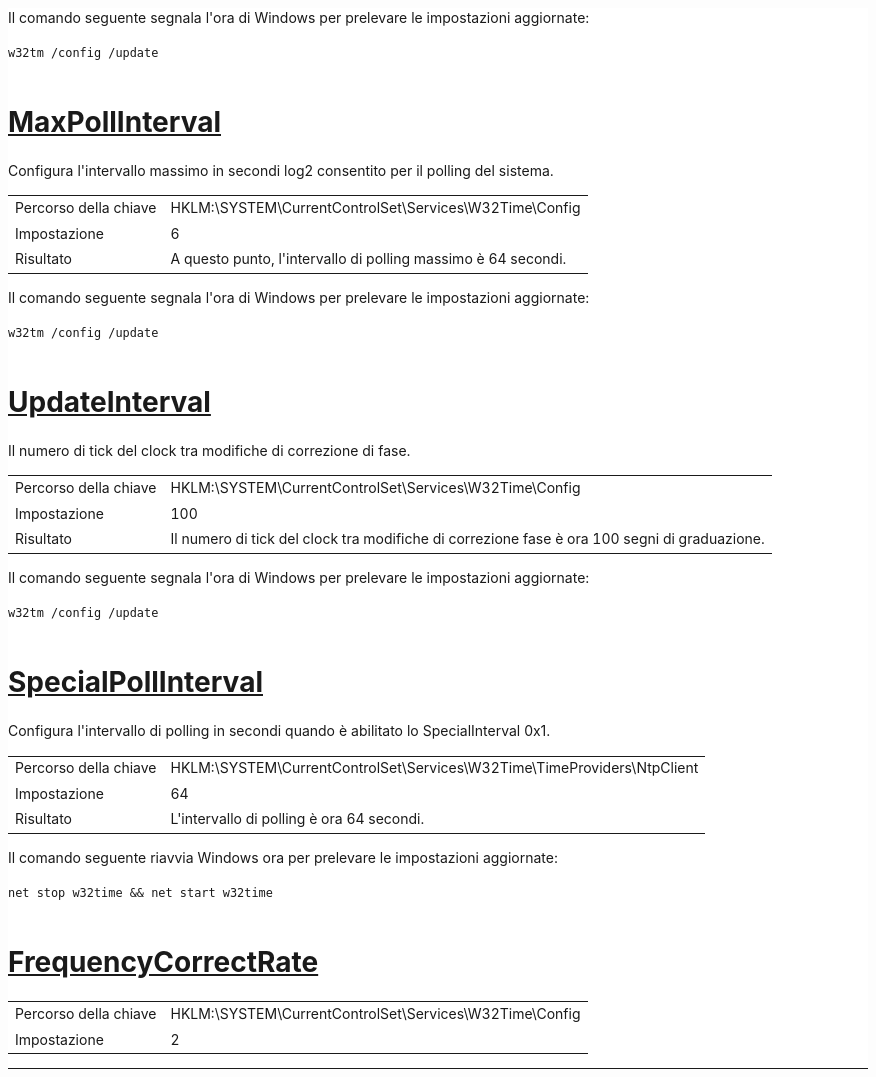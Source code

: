 Il comando seguente segnala l'ora di Windows per prelevare le impostazioni aggiornate:

`w32tm /config /update`


# <a name="maxpollintervaltabmaxpollinterval"></a>[MaxPollInterval](#tab/MaxPollInterval)
Configura l'intervallo massimo in secondi log2 consentito per il polling del sistema.

|  |  |  
|---------|---------|
|Percorso della chiave     | HKLM:\SYSTEM\CurrentControlSet\Services\W32Time\Config        |
|Impostazione    | 6        |
|Risultato | A questo punto, l'intervallo di polling massimo è 64 secondi.  |

Il comando seguente segnala l'ora di Windows per prelevare le impostazioni aggiornate:

`w32tm /config /update`

# <a name="updateintervaltabupdateinterval"></a>[UpdateInterval](#tab/UpdateInterval)
Il numero di tick del clock tra modifiche di correzione di fase.

|  |  |  
|---------|---------|
|Percorso della chiave     | HKLM:\SYSTEM\CurrentControlSet\Services\W32Time\Config       |
|Impostazione    | 100        |
|Risultato | Il numero di tick del clock tra modifiche di correzione fase è ora 100 segni di graduazione. |

Il comando seguente segnala l'ora di Windows per prelevare le impostazioni aggiornate:

`w32tm /config /update`

# <a name="specialpollintervaltabspecialpollinterval"></a>[SpecialPollInterval](#tab/SpecialPollInterval)
Configura l'intervallo di polling in secondi quando è abilitato lo SpecialInterval 0x1.

|  |  |  
|---------|---------|
|Percorso della chiave     | HKLM:\SYSTEM\CurrentControlSet\Services\W32Time\TimeProviders\NtpClient        |
|Impostazione    | 64        |
|Risultato | L'intervallo di polling è ora 64 secondi. |

Il comando seguente riavvia Windows ora per prelevare le impostazioni aggiornate:

`net stop w32time && net start w32time`

# <a name="frequencycorrectratetabfrequencycorrectrate"></a>[FrequencyCorrectRate](#tab/FrequencyCorrectRate)

|  |  |  
|---------|---------|
|Percorso della chiave     | HKLM:\SYSTEM\CurrentControlSet\Services\W32Time\Config      |
|Impostazione    | 2        |


---
